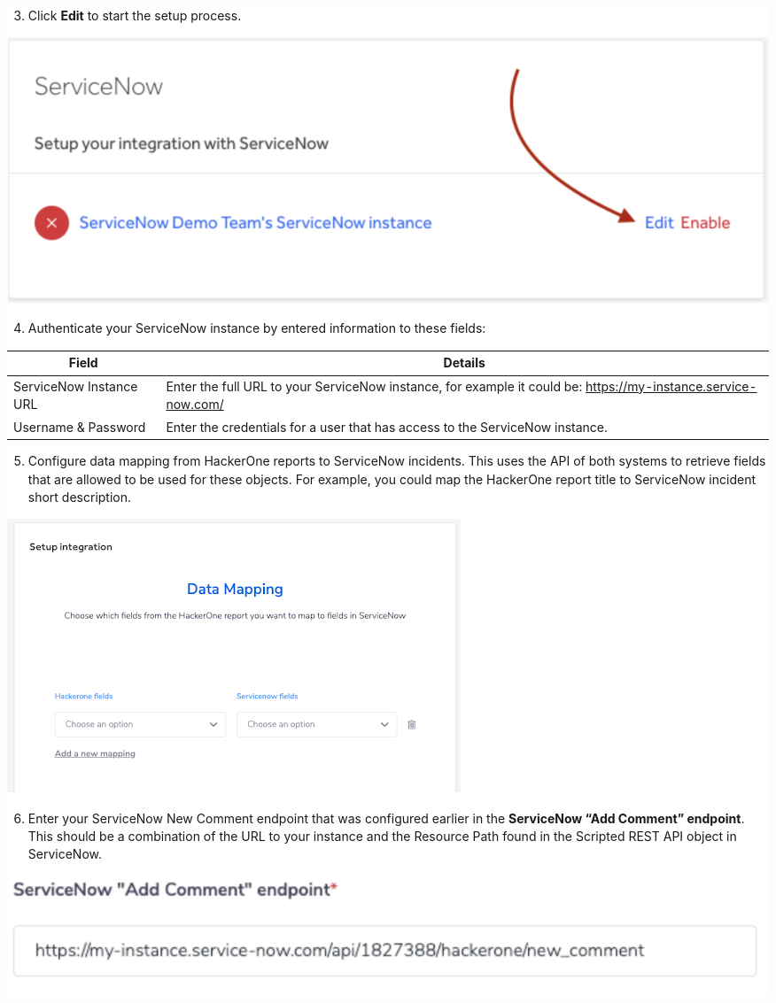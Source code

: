 3. Click **Edit** to start the setup process.

![servicenow-17](./images/servicenow-17.png)

4. Authenticate your ServiceNow instance by entered information to these fields:

Field | Details
----- | -------
ServiceNow Instance URL | Enter the full URL to your ServiceNow instance, for example it could be: https://my-instance.service-now.com/
Username & Password | Enter the credentials for a user that has access to the ServiceNow instance.

5. Configure data mapping from HackerOne reports to ServiceNow incidents. This uses the API of both systems to retrieve fields that are allowed to be used for these objects. For example, you could map the HackerOne report title to ServiceNow incident short description.

![servicenow-18](./images/servicenow-18.png)

6. Enter your ServiceNow New Comment endpoint that was configured earlier in the **ServiceNow “Add Comment” endpoint**. This should be a combination of the URL to your instance and the Resource Path found in the Scripted REST API object in ServiceNow.

![servicenow-19](./images/servicenow-19.png)
